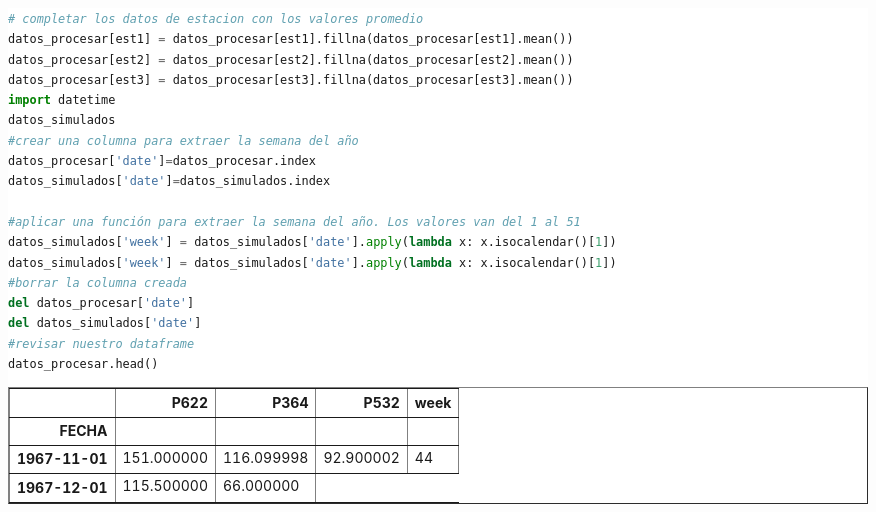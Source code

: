 ```python
# completar los datos de estacion con los valores promedio
datos_procesar[est1] = datos_procesar[est1].fillna(datos_procesar[est1].mean())
datos_procesar[est2] = datos_procesar[est2].fillna(datos_procesar[est2].mean())
datos_procesar[est3] = datos_procesar[est3].fillna(datos_procesar[est3].mean())
import datetime
datos_simulados
#crear una columna para extraer la semana del año
datos_procesar['date']=datos_procesar.index
datos_simulados['date']=datos_simulados.index

#aplicar una función para extraer la semana del año. Los valores van del 1 al 51
datos_simulados['week'] = datos_simulados['date'].apply(lambda x: x.isocalendar()[1])
datos_simulados['week'] = datos_simulados['date'].apply(lambda x: x.isocalendar()[1])
#borrar la columna creada
del datos_procesar['date']
del datos_simulados['date']
#revisar nuestro dataframe
datos_procesar.head()
```




<div>
<style scoped>
    .dataframe tbody tr th:only-of-type {
        vertical-align: middle;
    }

    .dataframe tbody tr th {
        vertical-align: top;
    }

    .dataframe thead th {
        text-align: right;
    }
</style>
<table border="1" class="dataframe">
  <thead>
    <tr style="text-align: right;">
      <th></th>
      <th>P622</th>
      <th>P364</th>
      <th>P532</th>
      <th>week</th>
    </tr>
    <tr>
      <th>FECHA</th>
      <th></th>
      <th></th>
      <th></th>
      <th></th>
    </tr>
  </thead>
  <tbody>
    <tr>
      <th>1967-11-01</th>
      <td>151.000000</td>
      <td>116.099998</td>
      <td>92.900002</td>
      <td>44</td>
    </tr>
    <tr>
      <th>1967-12-01</th>
      <td>115.500000</td>
      <td>66.000000</td>
